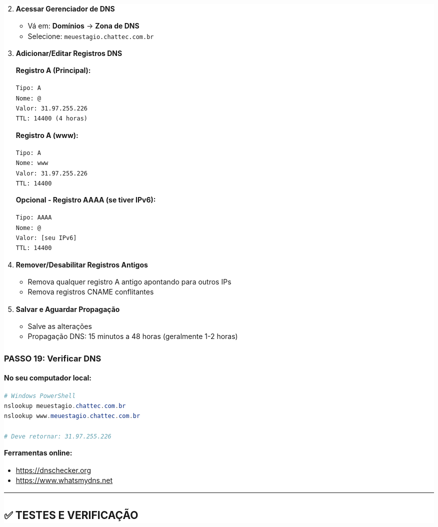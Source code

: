 2. **Acessar Gerenciador de DNS**
   - Vá em: **Domínios** → **Zona de DNS**
   - Selecione: `meuestagio.chattec.com.br`

3. **Adicionar/Editar Registros DNS**

   **Registro A (Principal):**
   ```
   Tipo: A
   Nome: @
   Valor: 31.97.255.226
   TTL: 14400 (4 horas)
   ```

   **Registro A (www):**
   ```
   Tipo: A
   Nome: www
   Valor: 31.97.255.226
   TTL: 14400
   ```

   **Opcional - Registro AAAA (se tiver IPv6):**
   ```
   Tipo: AAAA
   Nome: @
   Valor: [seu IPv6]
   TTL: 14400
   ```

4. **Remover/Desabilitar Registros Antigos**
   - Remova qualquer registro A antigo apontando para outros IPs
   - Remova registros CNAME conflitantes

5. **Salvar e Aguardar Propagação**
   - Salve as alterações
   - Propagação DNS: 15 minutos a 48 horas (geralmente 1-2 horas)

### PASSO 19: Verificar DNS

**No seu computador local:**

```powershell
# Windows PowerShell
nslookup meuestagio.chattec.com.br
nslookup www.meuestagio.chattec.com.br

# Deve retornar: 31.97.255.226
```

**Ferramentas online:**
- https://dnschecker.org
- https://www.whatsmydns.net

---

## ✅ TESTES E VERIFICAÇÃO
